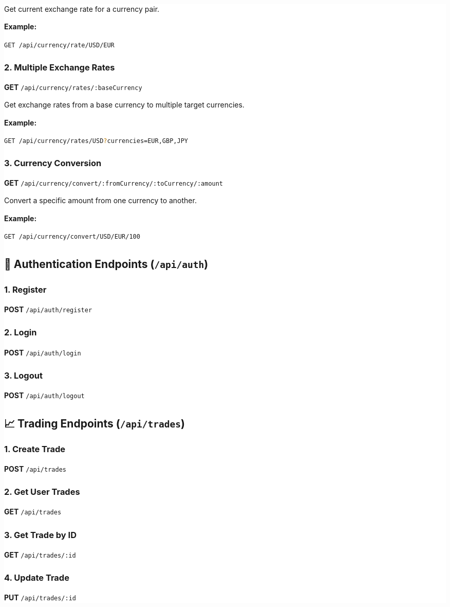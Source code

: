 Get current exchange rate for a currency pair.

**Example:**
```bash
GET /api/currency/rate/USD/EUR
```

### 2. Multiple Exchange Rates
**GET** `/api/currency/rates/:baseCurrency`

Get exchange rates from a base currency to multiple target currencies.

**Example:**
```bash
GET /api/currency/rates/USD?currencies=EUR,GBP,JPY
```

### 3. Currency Conversion
**GET** `/api/currency/convert/:fromCurrency/:toCurrency/:amount`

Convert a specific amount from one currency to another.

**Example:**
```bash
GET /api/currency/convert/USD/EUR/100
```

## 🔐 Authentication Endpoints (`/api/auth`)

### 1. Register
**POST** `/api/auth/register`

### 2. Login
**POST** `/api/auth/login`

### 3. Logout
**POST** `/api/auth/logout`

## 📈 Trading Endpoints (`/api/trades`)

### 1. Create Trade
**POST** `/api/trades`

### 2. Get User Trades
**GET** `/api/trades`

### 3. Get Trade by ID
**GET** `/api/trades/:id`

### 4. Update Trade
**PUT** `/api/trades/:id`
